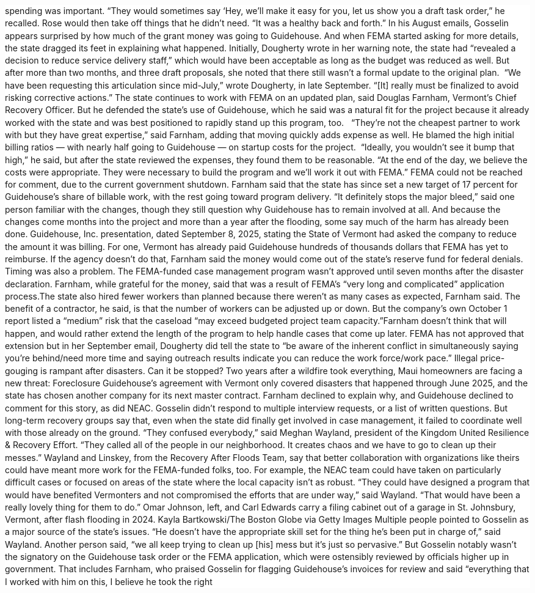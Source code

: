 spending was important. “They would sometimes say ‘Hey, we&#8217;ll make it easy for you, let us show you a draft task order,” he recalled. Rose would then take off things that he didn’t need. “It was a healthy back and forth.” In his August emails, Gosselin appears surprised by how much of the grant money was going to Guidehouse. And when FEMA started asking for more details, the state dragged its feet in explaining what happened. Initially, Dougherty wrote in her warning note, the state had “revealed a decision to reduce service delivery staff,” which would have been acceptable as long as the budget was reduced as well. But after more than two months, and three draft proposals, she noted that there still wasn’t a formal update to the original plan.&nbsp; “We have been requesting this articulation since mid-July,” wrote Dougherty, in late September. “[It] really must be finalized to avoid risking corrective actions.” The state continues to work with FEMA on an updated plan, said Douglas Farnham, Vermont’s Chief Recovery Officer. But he defended the state’s use of Guidehouse, which he said was a natural fit for the project because it already worked with the state and was best positioned to rapidly stand up this program, too.&nbsp;&nbsp; “They’re not the cheapest partner to work with but they have great expertise,” said Farnham, adding that moving quickly adds expense as well. He blamed the high initial billing ratios — with nearly half going to Guidehouse — on startup costs for the project.&nbsp; “Ideally, you wouldn&#8217;t see it bump that high,” he said, but after the state reviewed the expenses, they found them to be reasonable. “At the end of the day, we believe the costs were appropriate. They were necessary to build the program and we&#8217;ll work it out with FEMA.” FEMA could not be reached for comment, due to the current government shutdown. Farnham said that the state has since set a new target of 17 percent for Guidehouse’s share of billable work, with the rest going toward program delivery. “It definitely stops the major bleed,” said one person familiar with the changes, though they still question why Guidehouse has to remain involved at all. And because the changes come months into the project and more than a year after the flooding, some say much of the harm has already been done. Guidehouse, Inc. presentation, dated September 8, 2025, stating the State of Vermont had asked the company to reduce the amount it was billing. For one, Vermont has already paid Guidehouse hundreds of thousands dollars that FEMA has yet to reimburse. If the agency doesn&#8217;t do that, Farnham said the money would come out of the state’s reserve fund for federal denials. Timing was also a problem. The FEMA-funded case management program wasn’t approved until seven months after the disaster declaration. Farnham, while grateful for the money, said that was a result of FEMA&#8217;s “very long and complicated” application process.The state also hired fewer workers than planned because there weren’t as many cases as expected, Farnham said. The benefit of a contractor, he said, is that the number of workers can be adjusted up or down. But the company&#8217;s own October 1 report listed a “medium” risk that the caseload “may exceed budgeted project team capacity.”Farnham doesn’t think that will happen, and would rather extend the length of the program to help handle cases that come up later. FEMA has not approved that extension but in her September email, Dougherty did tell the state to “be aware of the inherent conflict in simultaneously saying you’re behind/need more time and saying outreach results indicate you can reduce the work force/work pace.” Illegal price-gouging is rampant after disasters. Can it be stopped? Two years after a wildfire took everything, Maui homeowners are facing a new threat: Foreclosure Guidehouse’s agreement with Vermont only covered disasters that happened through June 2025, and the state has chosen another company for its next master contract. Farnham declined to explain why, and Guidehouse declined to comment for this story, as did NEAC. Gosselin didn’t respond to multiple interview requests, or a list of written questions. But long-term recovery groups say that, even when the state did finally get involved in case management, it failed to coordinate well with those already on the ground. “They confused everybody,” said Meghan Wayland, president of the Kingdom United Resilience &amp; Recovery Eﬀort. “They called all of the people in our neighborhood. It creates chaos and we have to go to clean up their messes.” Wayland and Linskey, from the Recovery After Floods Team, say that better collaboration with organizations like theirs could have meant more work for the FEMA-funded folks, too. For example, the NEAC team could have taken on particularly difficult cases or focused on areas of the state where the local capacity isn’t as robust. “They could have designed a program that would have benefited Vermonters and not compromised the efforts that are under way,” said Wayland. “That would have been a really lovely thing for them to do.” Omar Johnson, left, and Carl Edwards carry a filing cabinet out of a garage in St. Johnsbury, Vermont, after flash flooding in 2024. Kayla Bartkowski/The Boston Globe via Getty Images Multiple people pointed to Gosselin as a major source of the state’s issues. “He doesn’t have the appropriate skill set for the thing he’s been put in charge of,” said Wayland. Another person said, “we all keep trying to clean up [his] mess but it’s just so pervasive.” But Gosselin notably wasn’t the signatory on the Guidehouse task order or the FEMA application, which were ostensibly reviewed by officials higher up in government. That includes Farnham, who praised Gosselin for flagging Guidehouse’s invoices for review and said “everything that I worked with him on this, I believe he took the right